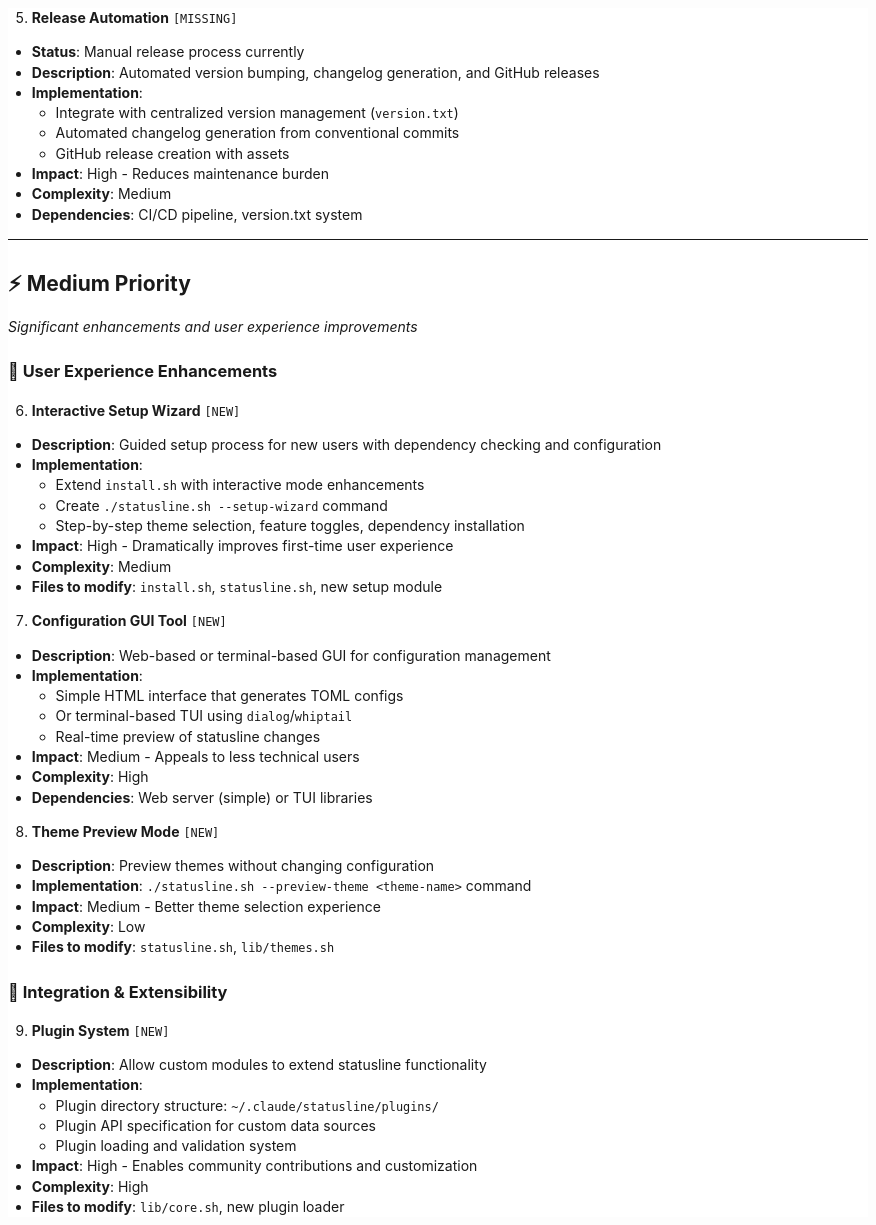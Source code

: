 5. **Release Automation** `[MISSING]`
  - **Status**: Manual release process currently
  - **Description**: Automated version bumping, changelog generation, and GitHub releases
  - **Implementation**:
    - Integrate with centralized version management (`version.txt`)
    - Automated changelog generation from conventional commits
    - GitHub release creation with assets
  - **Impact**: High - Reduces maintenance burden
  - **Complexity**: Medium
  - **Dependencies**: CI/CD pipeline, version.txt system

---

## ⚡ **Medium Priority**
*Significant enhancements and user experience improvements*

### 🎨 **User Experience Enhancements**

6. **Interactive Setup Wizard** `[NEW]`
  - **Description**: Guided setup process for new users with dependency checking and configuration
  - **Implementation**: 
    - Extend `install.sh` with interactive mode enhancements
    - Create `./statusline.sh --setup-wizard` command
    - Step-by-step theme selection, feature toggles, dependency installation
  - **Impact**: High - Dramatically improves first-time user experience
  - **Complexity**: Medium
  - **Files to modify**: `install.sh`, `statusline.sh`, new setup module

7. **Configuration GUI Tool** `[NEW]`
  - **Description**: Web-based or terminal-based GUI for configuration management
  - **Implementation**: 
    - Simple HTML interface that generates TOML configs
    - Or terminal-based TUI using `dialog`/`whiptail`
    - Real-time preview of statusline changes
  - **Impact**: Medium - Appeals to less technical users
  - **Complexity**: High
  - **Dependencies**: Web server (simple) or TUI libraries

8. **Theme Preview Mode** `[NEW]`
  - **Description**: Preview themes without changing configuration
  - **Implementation**: `./statusline.sh --preview-theme <theme-name>` command
  - **Impact**: Medium - Better theme selection experience
  - **Complexity**: Low
  - **Files to modify**: `statusline.sh`, `lib/themes.sh`

### 🔌 **Integration & Extensibility**

9. **Plugin System** `[NEW]`
  - **Description**: Allow custom modules to extend statusline functionality
  - **Implementation**:
    - Plugin directory structure: `~/.claude/statusline/plugins/`
    - Plugin API specification for custom data sources
    - Plugin loading and validation system
  - **Impact**: High - Enables community contributions and customization
  - **Complexity**: High
  - **Files to modify**: `lib/core.sh`, new plugin loader
